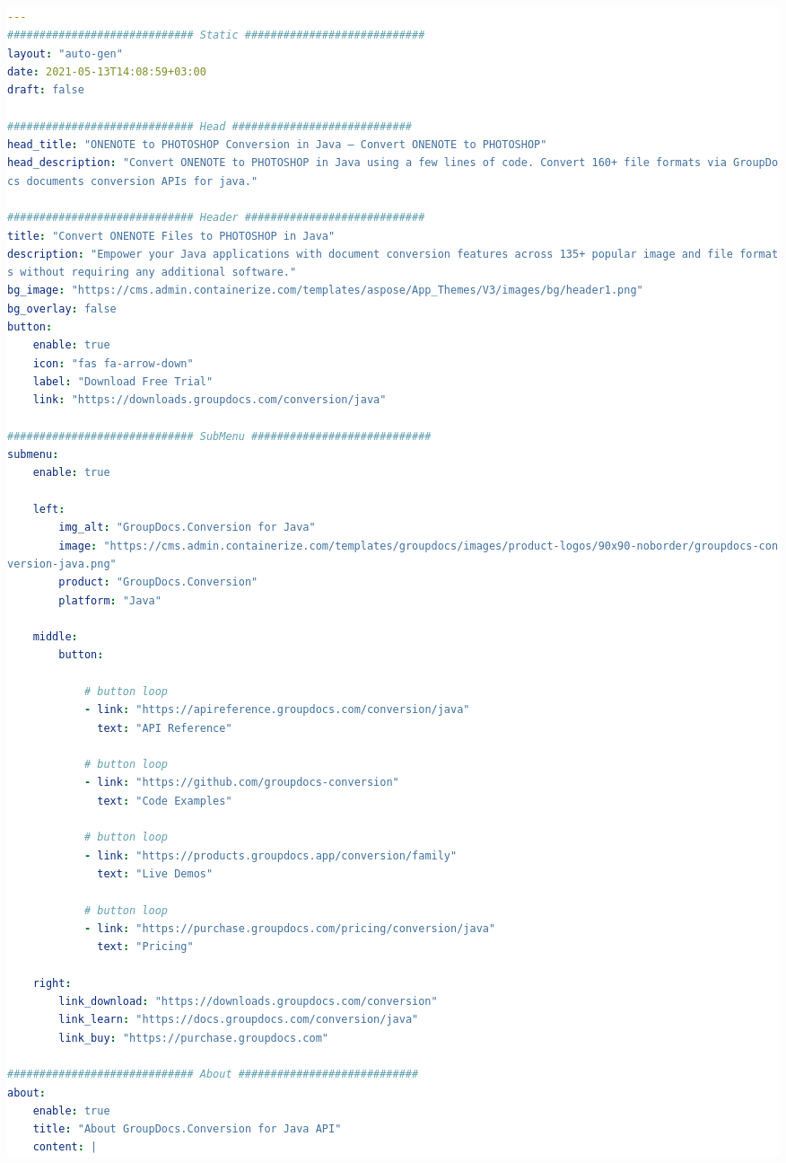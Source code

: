 ```yaml
---
############################# Static ############################
layout: "auto-gen"
date: 2021-05-13T14:08:59+03:00
draft: false

############################# Head ############################
head_title: "ONENOTE to PHOTOSHOP Conversion in Java – Convert ONENOTE to PHOTOSHOP"
head_description: "Convert ONENOTE to PHOTOSHOP in Java using a few lines of code. Convert 160+ file formats via GroupDocs documents conversion APIs for java."

############################# Header ############################
title: "Convert ONENOTE Files to PHOTOSHOP in Java"
description: "Empower your Java applications with document conversion features across 135+ popular image and file formats without requiring any additional software."
bg_image: "https://cms.admin.containerize.com/templates/aspose/App_Themes/V3/images/bg/header1.png"
bg_overlay: false
button:
    enable: true
    icon: "fas fa-arrow-down"
    label: "Download Free Trial"
    link: "https://downloads.groupdocs.com/conversion/java"

############################# SubMenu ############################
submenu:
    enable: true

    left:
        img_alt: "GroupDocs.Conversion for Java"
        image: "https://cms.admin.containerize.com/templates/groupdocs/images/product-logos/90x90-noborder/groupdocs-conversion-java.png"
        product: "GroupDocs.Conversion"
        platform: "Java"

    middle:
        button:

            # button loop
            - link: "https://apireference.groupdocs.com/conversion/java"
              text: "API Reference"

            # button loop
            - link: "https://github.com/groupdocs-conversion"
              text: "Code Examples"

            # button loop
            - link: "https://products.groupdocs.app/conversion/family"
              text: "Live Demos"

            # button loop
            - link: "https://purchase.groupdocs.com/pricing/conversion/java"
              text: "Pricing"

    right:
        link_download: "https://downloads.groupdocs.com/conversion"
        link_learn: "https://docs.groupdocs.com/conversion/java"
        link_buy: "https://purchase.groupdocs.com"

############################# About ############################
about:
    enable: true
    title: "About GroupDocs.Conversion for Java API"
    content: |
```